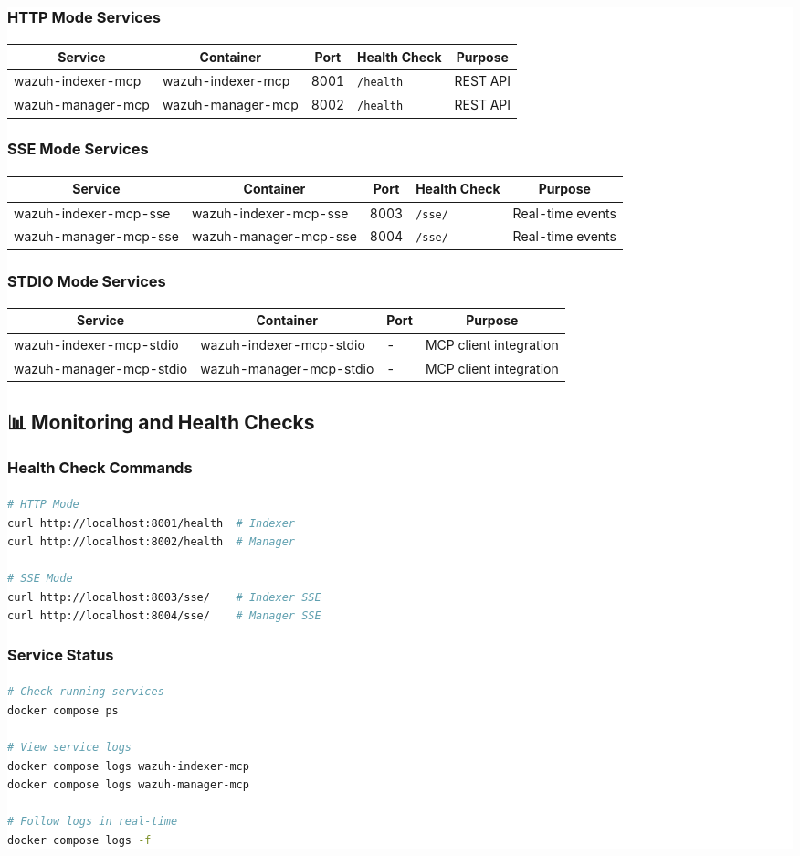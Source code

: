 ### HTTP Mode Services

| Service | Container | Port | Health Check | Purpose |
|---------|-----------|------|--------------|---------|
| wazuh-indexer-mcp | wazuh-indexer-mcp | 8001 | `/health` | REST API |
| wazuh-manager-mcp | wazuh-manager-mcp | 8002 | `/health` | REST API |

### SSE Mode Services

| Service | Container | Port | Health Check | Purpose |
|---------|-----------|------|--------------|---------|
| wazuh-indexer-mcp-sse | wazuh-indexer-mcp-sse | 8003 | `/sse/` | Real-time events |
| wazuh-manager-mcp-sse | wazuh-manager-mcp-sse | 8004 | `/sse/` | Real-time events |

### STDIO Mode Services

| Service | Container | Port | Purpose |
|---------|-----------|------|---------|
| wazuh-indexer-mcp-stdio | wazuh-indexer-mcp-stdio | - | MCP client integration |
| wazuh-manager-mcp-stdio | wazuh-manager-mcp-stdio | - | MCP client integration |

## 📊 Monitoring and Health Checks

### Health Check Commands

```bash
# HTTP Mode
curl http://localhost:8001/health  # Indexer
curl http://localhost:8002/health  # Manager

# SSE Mode
curl http://localhost:8003/sse/    # Indexer SSE
curl http://localhost:8004/sse/    # Manager SSE
```

### Service Status

```bash
# Check running services
docker compose ps

# View service logs
docker compose logs wazuh-indexer-mcp
docker compose logs wazuh-manager-mcp

# Follow logs in real-time
docker compose logs -f
```
